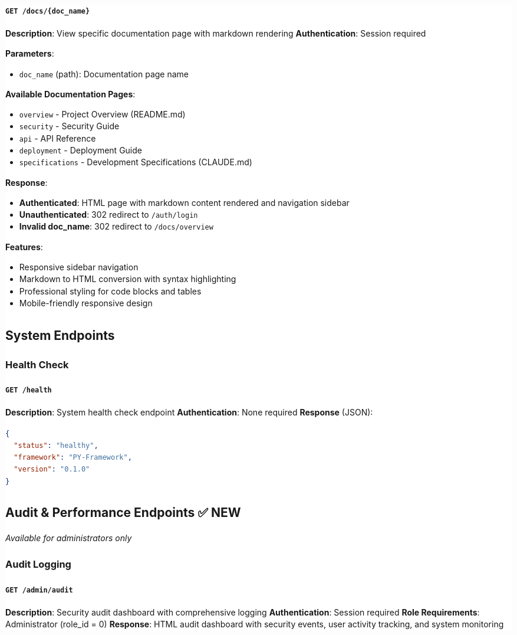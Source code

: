 #### `GET /docs/{doc_name}`
**Description**: View specific documentation page with markdown rendering
**Authentication**: Session required

**Parameters**:
- `doc_name` (path): Documentation page name

**Available Documentation Pages**:
- `overview` - Project Overview (README.md)
- `security` - Security Guide
- `api` - API Reference
- `deployment` - Deployment Guide  
- `specifications` - Development Specifications (CLAUDE.md)

**Response**: 
- **Authenticated**: HTML page with markdown content rendered and navigation sidebar
- **Unauthenticated**: 302 redirect to `/auth/login`
- **Invalid doc_name**: 302 redirect to `/docs/overview`

**Features**:
- Responsive sidebar navigation
- Markdown to HTML conversion with syntax highlighting
- Professional styling for code blocks and tables
- Mobile-friendly responsive design

## System Endpoints

### Health Check

#### `GET /health`
**Description**: System health check endpoint
**Authentication**: None required
**Response** (JSON):
```json
{
  "status": "healthy",
  "framework": "PY-Framework",
  "version": "0.1.0"
}
```

## Audit & Performance Endpoints ✅ NEW

*Available for administrators only*

### Audit Logging

#### `GET /admin/audit`
**Description**: Security audit dashboard with comprehensive logging
**Authentication**: Session required
**Role Requirements**: Administrator (role_id = 0)
**Response**: HTML audit dashboard with security events, user activity tracking, and system monitoring
